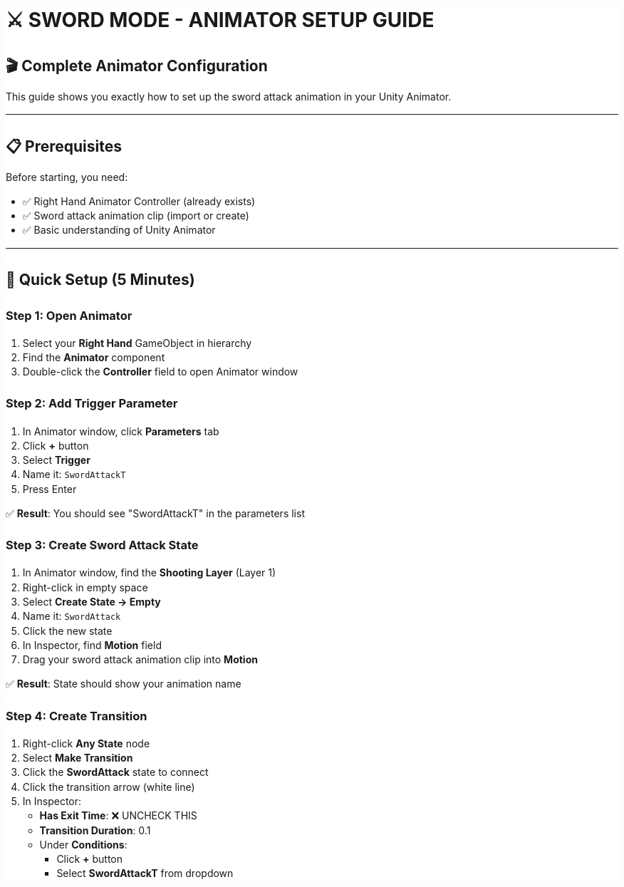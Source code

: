 # ⚔️ SWORD MODE - ANIMATOR SETUP GUIDE

## 🎬 Complete Animator Configuration

This guide shows you exactly how to set up the sword attack animation in your Unity Animator.

---

## 📋 Prerequisites

Before starting, you need:
- ✅ Right Hand Animator Controller (already exists)
- ✅ Sword attack animation clip (import or create)
- ✅ Basic understanding of Unity Animator

---

## 🎯 Quick Setup (5 Minutes)

### Step 1: Open Animator
1. Select your **Right Hand** GameObject in hierarchy
2. Find the **Animator** component
3. Double-click the **Controller** field to open Animator window

### Step 2: Add Trigger Parameter
1. In Animator window, click **Parameters** tab
2. Click **+** button
3. Select **Trigger**
4. Name it: `SwordAttackT`
5. Press Enter

✅ **Result**: You should see "SwordAttackT" in the parameters list

### Step 3: Create Sword Attack State
1. In Animator window, find the **Shooting Layer** (Layer 1)
2. Right-click in empty space
3. Select **Create State → Empty**
4. Name it: `SwordAttack`
5. Click the new state
6. In Inspector, find **Motion** field
7. Drag your sword attack animation clip into **Motion**

✅ **Result**: State should show your animation name

### Step 4: Create Transition
1. Right-click **Any State** node
2. Select **Make Transition**
3. Click the **SwordAttack** state to connect
4. Click the transition arrow (white line)
5. In Inspector:
   - **Has Exit Time**: ❌ UNCHECK THIS
   - **Transition Duration**: 0.1
   - Under **Conditions**:
     - Click **+** button
     - Select **SwordAttackT** from dropdown
